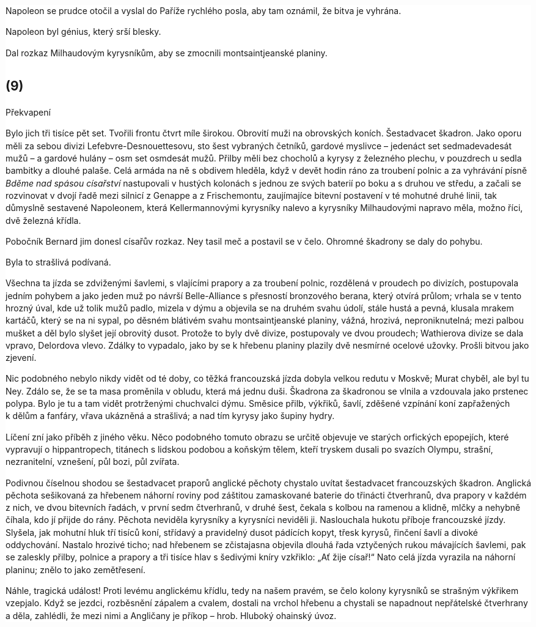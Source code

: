 Napoleon se prudce otočil a vyslal do Paříže rychlého posla, aby tam oznámil, že bitva je vyhrána.

Napoleon byl génius, který srší blesky.

Dal rozkaz Milhaudovým kyrysníkům, aby se zmocnili montsaintjeanské planiny.

## (9)  
Překvapení

Bylo jich tři tisíce pět set. Tvořili frontu čtvrt míle širokou. Obro­vití muži na obrovských koních. Šestadvacet škadron. Jako oporu měli za sebou divizi Lefebvre-Desnouettesovu, sto šest vybraných četníků, gardové myslivce – jedenáct set sedmadevadesát mužů – a gardové hulány – osm set osmdesát mužů. Přilby měli bez chocholů a kyrysy z železného plechu, v pouzdrech u sedla bambitky a dlouhé palaše. Celá armáda na ně s obdivem hleděla, když v devět hodin ráno za troubení polnic a za vyhrávání písně _Bděme nad spásou císařství_ nastupovali v hustých kolonách s jednou ze svých baterií po boku a s druhou ve středu, a začali se rozvinovat v dvojí řadě mezi silnicí z Genappe a z Frischemontu, zaujímajíce bitevní postavení v té mohutné druhé linii, tak důmyslně sestavené Napoleonem, která Kellermannovými kyrysníky nalevo a kyrysníky Milhaudovými napravo měla, možno říci, dvě železná křídla.

Pobočník Bernard jim donesl císařův rozkaz. Ney tasil meč a postavil se v čelo. Ohromné škadrony se daly do pohybu.

Byla to strašlivá podívaná.

Všechna ta jízda se zdviženými šavlemi, s vlajícími prapory a za troubení polnic, rozdělená v proudech po divizích, postupovala jedním pohybem a jako jeden muž po návrší Belle-Alliance s přesností bronzového berana, který otvírá průlom; vrhala se v tento hrozný úval, kde už tolik mužů padlo, mizela v dýmu a objevila se na druhém svahu údolí, stále hustá a pevná, klusala mrakem kartáčů, který se na ni sypal, po děsném blátivém svahu montsaintjeanské planiny, vážná, hrozivá, neproniknutelná; mezi palbou mušket a děl bylo slyšet její obrovitý dusot. Protože to byly dvě divize, postupovaly ve dvou proudech; Wathierova divize se dala vpravo, Delordova vlevo. Zdálky to vypadalo, jako by se k hřebenu planiny plazily dvě nesmírné ocelové užovky. Prošli bitvou jako zjevení.

Nic podobného nebylo nikdy vidět od té doby, co těžká francouzská jízda dobyla velkou redutu v Moskvě; Murat chyběl, ale byl tu Ney. Zdálo se, že se ta masa proměnila v obludu, která má jednu duši. Škadrona za škadronou se vlnila a vzdouvala jako prstenec polypa. Bylo je tu a tam vidět protrženými chuchvalci dýmu. Směsice přilb, výkřiků, šavlí, zděšené vzpínání koní zapřažených k dělům a fanfáry, vřava ukázněná a strašlivá; a nad tím kyrysy jako šupiny hydry.

Líčení zní jako příběh z jiného věku. Něco podobného tomuto obrazu se určitě objevuje ve starých orfických epopejích, které vypravují o hippantropech, titánech s lidskou podobou a koňským tělem, kteří tryskem dusali po svazích Olympu, strašní, nezranitelní, vznešení, půl bozi, půl zvířata.

Podivnou číselnou shodou se šestadvacet praporů anglické pěchoty chystalo uvítat šestadvacet francouzských škadron. Anglická pěchota sešikovaná za hřebenem náhorní roviny pod záštitou zamaskované baterie do třinácti čtverhranů, dva prapory v každém z nich, ve dvou bitevních řadách, v první sedm čtverhranů, v druhé šest, čekala s kolbou na ramenou a klidně, mlčky a nehybně číhala, kdo jí přijde do rány. Pěchota neviděla kyrysníky a kyrysníci neviděli ji. Naslouchala hukotu příboje francouzské jízdy. Slyšela, jak mohutní hluk tří tisíců koní, střídavý a pravidelný dusot pádících kopyt, třesk kyrysů, řinčení šavlí a divoké oddychování. Nastalo hrozivé ticho; nad hřebenem se zčistajasna objevila dlouhá řada vztyčených rukou mávajících šavlemi, pak se zaleskly přilby, polnice a prapory a tři tisíce hlav s šedivými kníry vzkřiklo: „Ať žije císař!“ Nato celá jízda vyrazila na náhorní planinu; znělo to jako zemětřesení.

Náhle, tragická událost! Proti levému anglickému křídlu, tedy na našem pravém, se čelo kolony kyrysníků se strašným výkřikem vzepjalo. Když se jezdci, rozběsnění zápalem a cvalem, dostali na vrchol hřebenu a chystali se napadnout nepřátelské čtverhrany a děla, zahlédli, že mezi nimi a Angličany je příkop – hrob. Hluboký ohainský úvoz.
